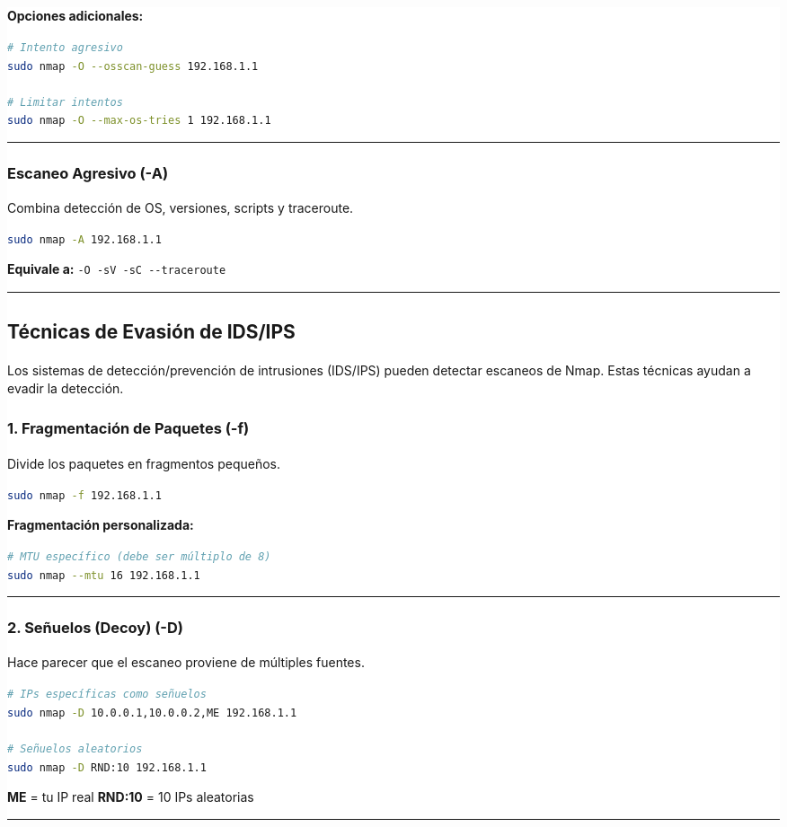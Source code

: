 **Opciones adicionales:**
```bash
# Intento agresivo
sudo nmap -O --osscan-guess 192.168.1.1

# Limitar intentos
sudo nmap -O --max-os-tries 1 192.168.1.1
```

---

### Escaneo Agresivo (-A)

Combina detección de OS, versiones, scripts y traceroute.

```bash
sudo nmap -A 192.168.1.1
```

**Equivale a:** `-O -sV -sC --traceroute`

---

## Técnicas de Evasión de IDS/IPS

Los sistemas de detección/prevención de intrusiones (IDS/IPS) pueden detectar escaneos de Nmap. Estas técnicas ayudan a evadir la detección.

### 1. Fragmentación de Paquetes (-f)

Divide los paquetes en fragmentos pequeños.

```bash
sudo nmap -f 192.168.1.1
```

**Fragmentación personalizada:**
```bash
# MTU específico (debe ser múltiplo de 8)
sudo nmap --mtu 16 192.168.1.1
```

---

### 2. Señuelos (Decoy) (-D)

Hace parecer que el escaneo proviene de múltiples fuentes.

```bash
# IPs específicas como señuelos
sudo nmap -D 10.0.0.1,10.0.0.2,ME 192.168.1.1

# Señuelos aleatorios
sudo nmap -D RND:10 192.168.1.1
```

**ME** = tu IP real
**RND:10** = 10 IPs aleatorias

---